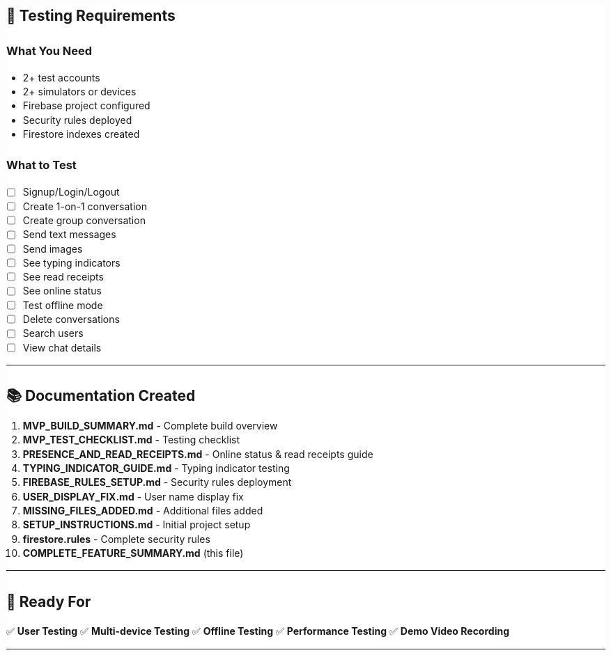 
## 🧪 Testing Requirements

### What You Need
- 2+ test accounts
- 2+ simulators or devices
- Firebase project configured
- Security rules deployed
- Firestore indexes created

### What to Test
- [ ] Signup/Login/Logout
- [ ] Create 1-on-1 conversation
- [ ] Create group conversation
- [ ] Send text messages
- [ ] Send images
- [ ] See typing indicators
- [ ] See read receipts
- [ ] See online status
- [ ] Test offline mode
- [ ] Delete conversations
- [ ] Search users
- [ ] View chat details

---

## 📚 Documentation Created

1. **MVP_BUILD_SUMMARY.md** - Complete build overview
2. **MVP_TEST_CHECKLIST.md** - Testing checklist
3. **PRESENCE_AND_READ_RECEIPTS.md** - Online status & read receipts guide
4. **TYPING_INDICATOR_GUIDE.md** - Typing indicator testing
5. **FIREBASE_RULES_SETUP.md** - Security rules deployment
6. **USER_DISPLAY_FIX.md** - User name display fix
7. **MISSING_FILES_ADDED.md** - Additional files added
8. **SETUP_INSTRUCTIONS.md** - Initial project setup
9. **firestore.rules** - Complete security rules
10. **COMPLETE_FEATURE_SUMMARY.md** (this file)

---

## 🚀 Ready For

✅ **User Testing**
✅ **Multi-device Testing**
✅ **Offline Testing**
✅ **Performance Testing**
✅ **Demo Video Recording**

---
